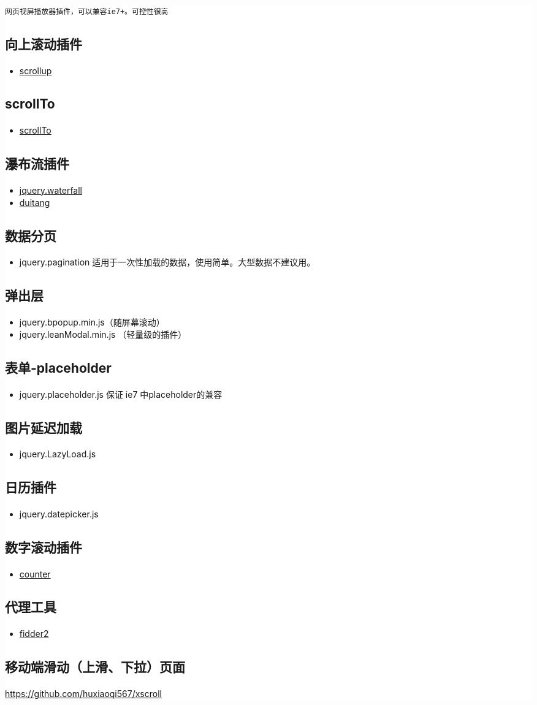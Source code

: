     网页视屏播放器插件，可以兼容ie7+。可控性很高


向上滚动插件
-----------
  - [scrollup](http://markgoodyear.com/2013/01/scrollup-jquery-plugin/)

scrollTo
------------
  - [scrollTo](http://demos.flesler.com/jquery/scrollTo/)


瀑布流插件
----------
  - [jquery.waterfall](http://dmitry-ivanov.me/projects/waterfall/)
  - [duitang](https://github.com/duitang/waterfall)


数据分页
--------------
  - jquery.pagination
  适用于一次性加载的数据，使用简单。大型数据不建议用。


弹出层
----------
  - jquery.bpopup.min.js（随屏幕滚动）
  - jquery.leanModal.min.js （轻量级的插件）


表单-placeholder
----------------
  - jquery.placeholder.js
  保证 ie7 中placeholder的兼容


图片延迟加载
------------
  - jquery.LazyLoad.js


日历插件
--------
  - jquery.datepicker.js


数字滚动插件
----------
  - [counter](https://github.com/tombruijn/counter.js)


代理工具
----------
  - [fidder2](http://www.cnblogs.com/TankXiao/archive/2012/02/06/2337728.html)


移动端滑动（上滑、下拉）页面
-----------------------
https://github.com/huxiaoqi567/xscroll
